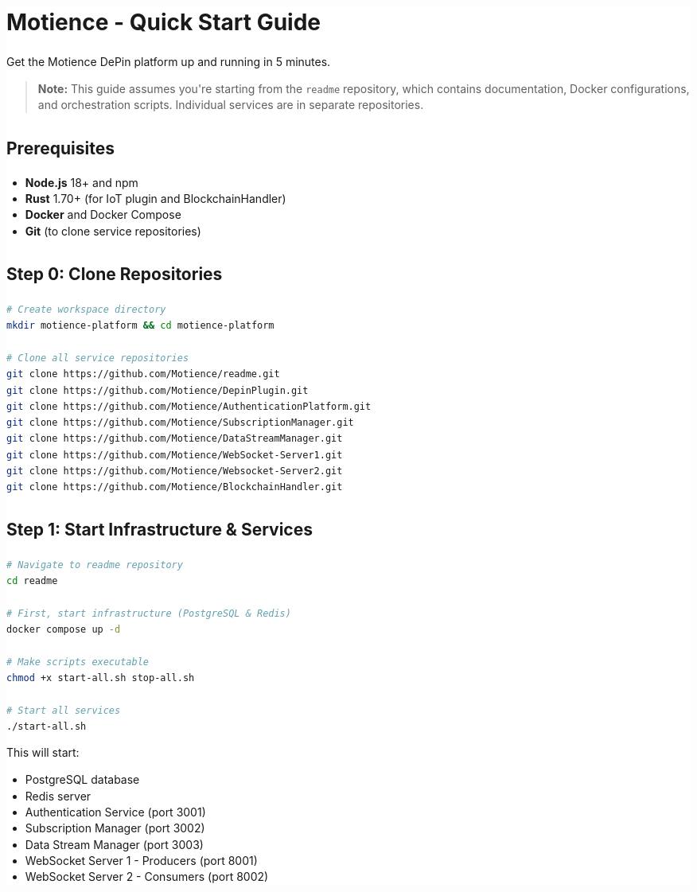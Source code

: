 # Motience - Quick Start Guide

Get the Motience DePin platform up and running in 5 minutes.

> **Note:** This guide assumes you're starting from the `readme` repository, which contains documentation, Docker configurations, and orchestration scripts. Individual services are in separate repositories.

## Prerequisites

- **Node.js** 18+ and npm
- **Rust** 1.70+ (for IoT plugin and BlockchainHandler)
- **Docker** and Docker Compose
- **Git** (to clone service repositories)

## Step 0: Clone Repositories

```bash
# Create workspace directory
mkdir motience-platform && cd motience-platform

# Clone all service repositories
git clone https://github.com/Motience/readme.git
git clone https://github.com/Motience/DepinPlugin.git
git clone https://github.com/Motience/AuthenticationPlatform.git
git clone https://github.com/Motience/SubscriptionManager.git
git clone https://github.com/Motience/DataStreamManager.git
git clone https://github.com/Motience/WebSocket-Server1.git
git clone https://github.com/Motience/Websocket-Server2.git
git clone https://github.com/Motience/BlockchainHandler.git
```

## Step 1: Start Infrastructure & Services

```bash
# Navigate to readme repository
cd readme

# First, start infrastructure (PostgreSQL & Redis)
docker compose up -d

# Make scripts executable
chmod +x start-all.sh stop-all.sh

# Start all services
./start-all.sh
```

This will start:
- PostgreSQL database
- Redis server
- Authentication Service (port 3001)
- Subscription Manager (port 3002)
- Data Stream Manager (port 3003)
- WebSocket Server 1 - Producers (port 8001)
- WebSocket Server 2 - Consumers (port 8002)
